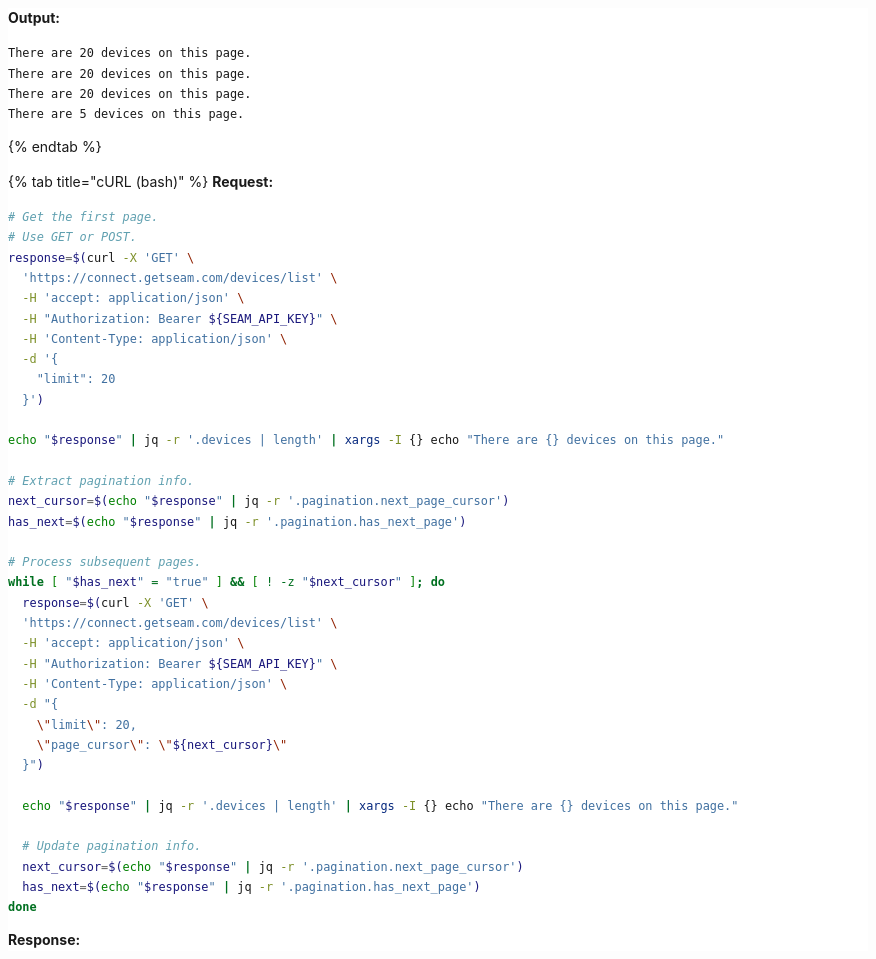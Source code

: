 **Output:**

```
There are 20 devices on this page.
There are 20 devices on this page.
There are 20 devices on this page.
There are 5 devices on this page.
```
{% endtab %}

{% tab title="cURL (bash)" %}
**Request:**

```bash
# Get the first page.
# Use GET or POST.
response=$(curl -X 'GET' \
  'https://connect.getseam.com/devices/list' \
  -H 'accept: application/json' \
  -H "Authorization: Bearer ${SEAM_API_KEY}" \
  -H 'Content-Type: application/json' \
  -d '{
    "limit": 20
  }')

echo "$response" | jq -r '.devices | length' | xargs -I {} echo "There are {} devices on this page."

# Extract pagination info.
next_cursor=$(echo "$response" | jq -r '.pagination.next_page_cursor')
has_next=$(echo "$response" | jq -r '.pagination.has_next_page')

# Process subsequent pages.
while [ "$has_next" = "true" ] && [ ! -z "$next_cursor" ]; do
  response=$(curl -X 'GET' \
  'https://connect.getseam.com/devices/list' \
  -H 'accept: application/json' \
  -H "Authorization: Bearer ${SEAM_API_KEY}" \
  -H 'Content-Type: application/json' \
  -d "{
    \"limit\": 20,
    \"page_cursor\": \"${next_cursor}\"
  }")

  echo "$response" | jq -r '.devices | length' | xargs -I {} echo "There are {} devices on this page."
  
  # Update pagination info.
  next_cursor=$(echo "$response" | jq -r '.pagination.next_page_cursor')
  has_next=$(echo "$response" | jq -r '.pagination.has_next_page')
done
```

**Response:**
